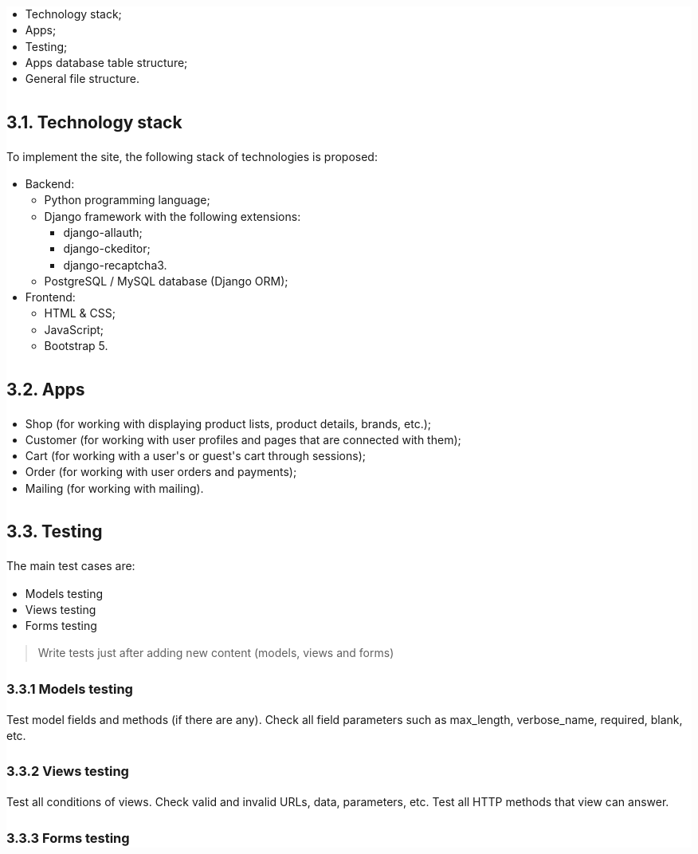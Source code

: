 -   Technology stack;
-   Apps;
-   Testing;
-   Apps database table structure;
-   General file structure.

## 3.1. Technology stack

To implement the site, the following stack of technologies is proposed:

-   Backend:
    -   Python programming language;
    -   Django framework with the following extensions:
        -   django-allauth;
        -   django-ckeditor;
        -   django-recaptcha3.
    -   PostgreSQL / MySQL database (Django ORM);
-   Frontend:
    -   HTML & CSS;
    -   JavaScript;
    -   Bootstrap 5.

## 3.2. Apps

-   Shop (for working with displaying product lists, product details, brands, etc.);
-   Customer (for working with user profiles and pages that are connected with them);
-   Cart (for working with a user's or guest's cart through sessions);
-   Order (for working with user orders and payments);
-   Mailing (for working with mailing).

## 3.3. Testing

The main test cases are:

-   Models testing
-   Views testing
-   Forms testing

> Write tests just after adding new content (models, views and forms)

### 3.3.1 Models testing

Test model fields and methods (if there are any). Check all field parameters such as max_length, verbose_name, required, blank, etc.

### 3.3.2 Views testing

Test all conditions of views. Check valid and invalid URLs, data, parameters, etc. Test all HTTP methods that view can answer.

### 3.3.3 Forms testing
